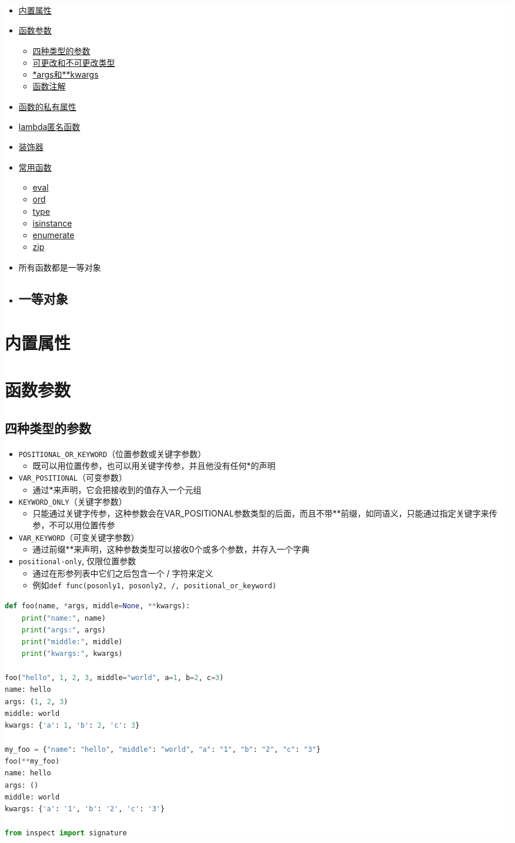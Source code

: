 
- [内置属性](#内置属性)
- [函数参数](#函数参数)
  - [四种类型的参数](#四种类型的参数)
  - [可更改和不可更改类型](#可更改和不可更改类型)
  - [*args和**kwargs](#args和kwargs)
  - [函数注解](#函数注解)
- [函数的私有属性](#函数的私有属性)
- [lambda匿名函数](#lambda匿名函数)
- [装饰器](#装饰器)
- [常用函数](#常用函数)
  - [eval](#eval)
  - [ord](#ord)
  - [type](#type)
  - [isinstance](#isinstance)
  - [enumerate](#enumerate)
  - [zip](#zip)

-  所有函数都是一等对象
-  一等对象
   -  


# 内置属性


# 函数参数


## 四种类型的参数

- `POSITIONAL_OR_KEYWORD`（位置参数或关键字参数）
  - 既可以用位置传参，也可以用关键字传参，并且他没有任何*的声明
- `VAR_POSITIONAL`（可变参数）
  - 通过*来声明，它会把接收到的值存入一个元组
- `KEYWORD_ONLY`（关键字参数）
  - 只能通过关键字传参，这种参数会在VAR_POSITIONAL参数类型的后面，而且不带**前缀，如同语义，只能通过指定关键字来传参，不可以用位置传参
- `VAR_KEYWORD`（可变关键字参数）
  - 通过前缀**来声明，这种参数类型可以接收0个或多个参数，并存入一个字典
- `positional-only`, 仅限位置参数
  - 通过在形参列表中它们之后包含一个 / 字符来定义
  - 例如`def func(posonly1, posonly2, /, positional_or_keyword)`

```py
def foo(name, *args, middle=None, **kwargs):
    print("name:", name)
    print("args:", args)
    print("middle:", middle)
    print("kwargs:", kwargs)

foo("hello", 1, 2, 3, middle="world", a=1, b=2, c=3)
name: hello
args: (1, 2, 3)
middle: world
kwargs: {'a': 1, 'b': 2, 'c': 3}

my_foo = {"name": "hello", "middle": "world", "a": "1", "b": "2", "c": "3"}
foo(**my_foo)
name: hello
args: ()
middle: world
kwargs: {'a': '1', 'b': '2', 'c': '3'}

from inspect import signature
```